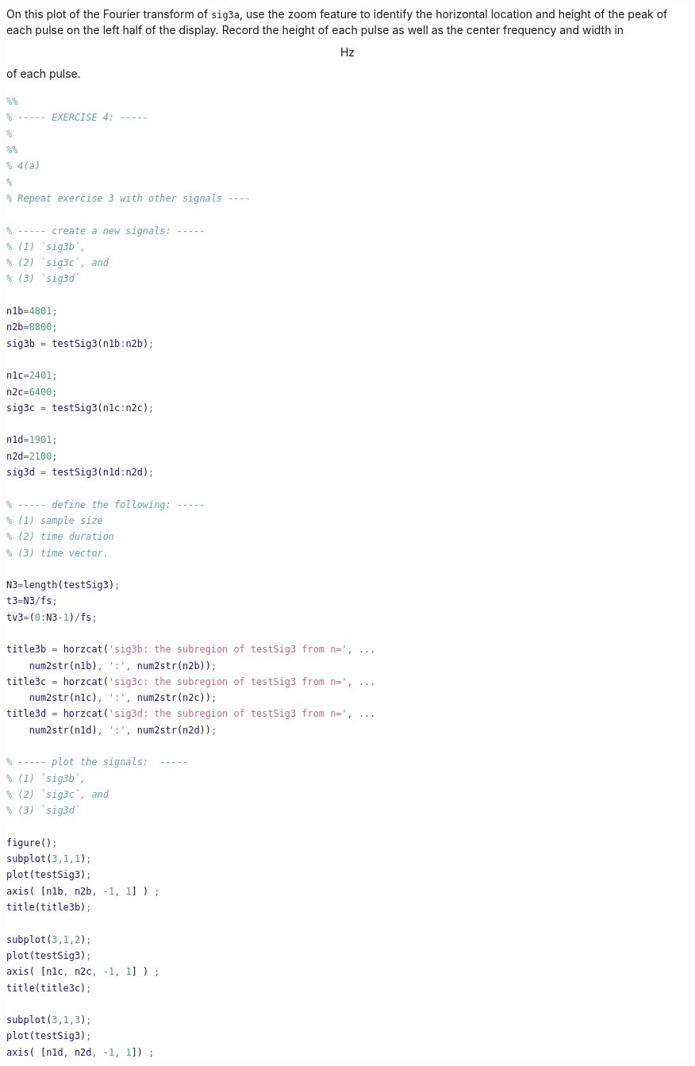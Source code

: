 On this plot of the Fourier transform of `sig3a`, use the zoom feature to identify the horizontal location and height of the peak of each pulse on the left half of the display. Record the height of each pulse as well as the center frequency and width in $$\text{Hz}$$ of each pulse.
```matlab
%%
% ----- EXERCISE 4: -----
%
%%
% 4(a)
%
% Repeat exercise 3 with other signals ----

% ----- create a new signals: -----
% (1) `sig3b`,
% (2) `sig3c`, and
% (3) `sig3d`

n1b=4801;
n2b=8800;
sig3b = testSig3(n1b:n2b);

n1c=2401;
n2c=6400;
sig3c = testSig3(n1c:n2c);

n1d=1901;
n2d=2100;
sig3d = testSig3(n1d:n2d);

% ----- define the following: -----
% (1) sample size
% (2) time duration
% (3) time vector.

N3=length(testSig3);
t3=N3/fs;
tv3=(0:N3-1)/fs;

title3b = horzcat('sig3b: the subregion of testSig3 from n=', ...
	num2str(n1b), ':', num2str(n2b));
title3c = horzcat('sig3c: the subregion of testSig3 from n=', ...
	num2str(n1c), ':', num2str(n2c));
title3d = horzcat('sig3d: the subregion of testSig3 from n=', ...
	num2str(n1d), ':', num2str(n2d));

% ----- plot the signals:  -----
% (1) `sig3b`,
% (2) `sig3c`, and
% (3) `sig3d`

figure();
subplot(3,1,1);
plot(testSig3);
axis( [n1b, n2b, -1, 1] ) ;
title(title3b);

subplot(3,1,2);
plot(testSig3);
axis( [n1c, n2c, -1, 1] ) ;
title(title3c);

subplot(3,1,3);
plot(testSig3);
axis( [n1d, n2d, -1, 1]) ;
```